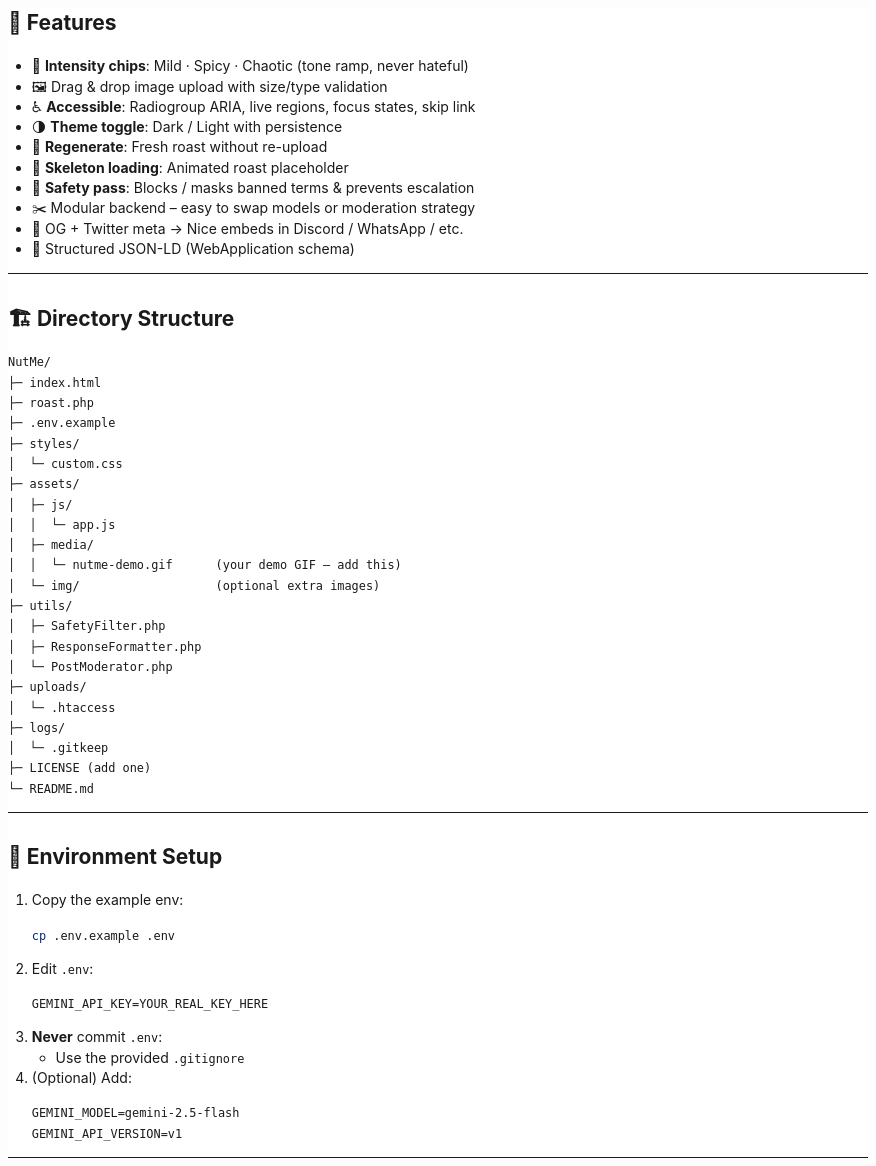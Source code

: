 
## 🚀 Features

- 🎯 **Intensity chips**: Mild · Spicy · Chaotic (tone ramp, never hateful)
- 🖼️ Drag & drop image upload with size/type validation
- ♿ **Accessible**: Radiogroup ARIA, live regions, focus states, skip link
- 🌗 **Theme toggle**: Dark / Light with persistence
- 🔁 **Regenerate**: Fresh roast without re-upload
- 🧊 **Skeleton loading**: Animated roast placeholder
- 🧪 **Safety pass**: Blocks / masks banned terms & prevents escalation
- ✂️ Modular backend – easy to swap models or moderation strategy
- 🔗 OG + Twitter meta -> Nice embeds in Discord / WhatsApp / etc.
- 🧩 Structured JSON-LD (WebApplication schema)

---

## 🏗️ Directory Structure

```
NutMe/
├─ index.html
├─ roast.php
├─ .env.example
├─ styles/
│  └─ custom.css
├─ assets/
│  ├─ js/
│  │  └─ app.js
│  ├─ media/
│  │  └─ nutme-demo.gif      (your demo GIF – add this)
│  └─ img/                   (optional extra images)
├─ utils/
│  ├─ SafetyFilter.php
│  ├─ ResponseFormatter.php
│  └─ PostModerator.php
├─ uploads/
│  └─ .htaccess
├─ logs/
│  └─ .gitkeep
├─ LICENSE (add one)
└─ README.md
```

---

## 🔑 Environment Setup

1. Copy the example env:
   ```bash
   cp .env.example .env
   ```
2. Edit `.env`:
   ```
   GEMINI_API_KEY=YOUR_REAL_KEY_HERE
   ```
3. **Never** commit `.env`:
   - Use the provided `.gitignore`
4. (Optional) Add:
   ```
   GEMINI_MODEL=gemini-2.5-flash
   GEMINI_API_VERSION=v1
   ```

---